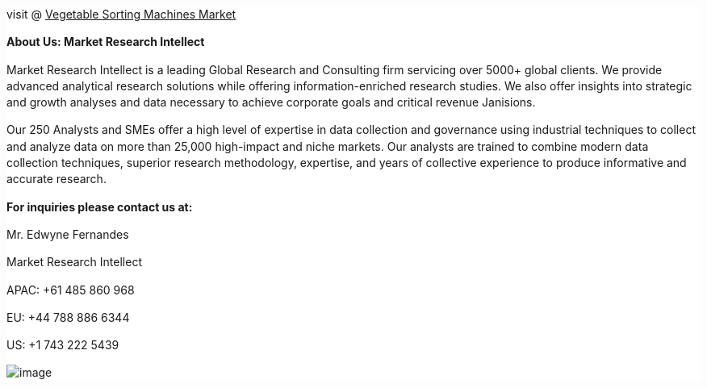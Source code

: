 visit&nbsp;@</strong>&nbsp;</span><span class="font-[700]"><a href="https://www.marketresearchintellect.com/product/vegetable-sorting-machines-market-size-and-forecast/?utm_source=Linkedin&utm_medium828" target="_blank" data-tracking-control-name="article-ssr-frontend-pulse_little-text-block" data-tracking-will-navigate="" data-test-link="">Vegetable Sorting Machines Market</a></span></p><p><strong><span class="font-[700]">About Us: Market Research Intellect</span></strong></p><p><span class="">Market Research Intellect is a leading Global Research and Consulting firm servicing over 5000+ global clients. We provide advanced analytical research solutions while offering information-enriched research studies.&nbsp;</span>We also offer insights into strategic and growth analyses and data necessary to achieve corporate goals and critical revenue Janisions.</p><p><span class="">Our 250 Analysts and SMEs offer a high level of expertise in data collection and governance using industrial techniques to collect and analyze data on more than 25,000 high-impact and niche markets. Our analysts are trained to combine modern data collection techniques, superior research methodology, expertise, and years of collective experience to produce informative and accurate research.</span></p><p><strong>For inquiries please contact us at:</strong></p><p>Mr. Edwyne Fernandes</p><p>Market Research Intellect</p><p>APAC: +61 485 860 968</p><p>EU: +44 788 886 6344</p><p>US: +1 743 222 5439</p>
![image](https://github.com/user-attachments/assets/9abb02f9-0f3b-4d61-9074-7074b80e6ad8)

